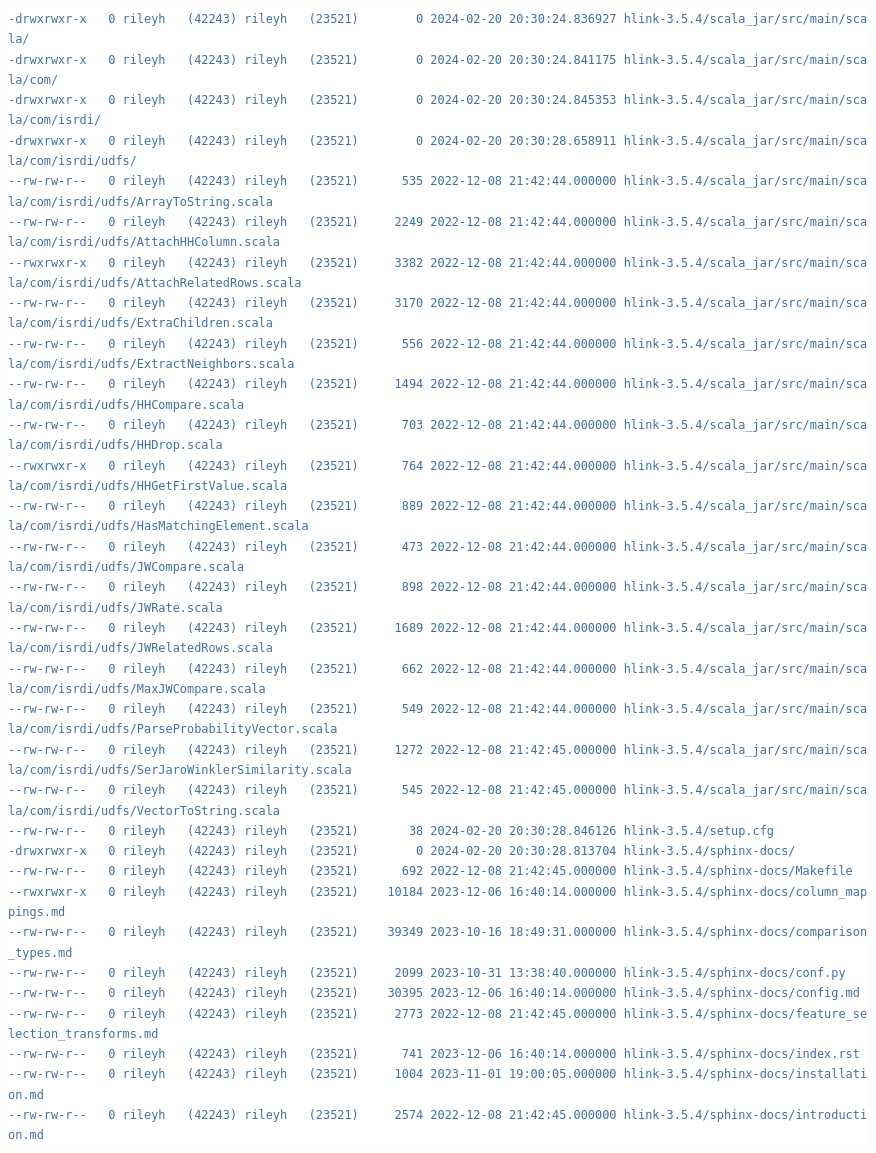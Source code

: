 ```diff
-drwxrwxr-x   0 rileyh   (42243) rileyh   (23521)        0 2024-02-20 20:30:24.836927 hlink-3.5.4/scala_jar/src/main/scala/
-drwxrwxr-x   0 rileyh   (42243) rileyh   (23521)        0 2024-02-20 20:30:24.841175 hlink-3.5.4/scala_jar/src/main/scala/com/
-drwxrwxr-x   0 rileyh   (42243) rileyh   (23521)        0 2024-02-20 20:30:24.845353 hlink-3.5.4/scala_jar/src/main/scala/com/isrdi/
-drwxrwxr-x   0 rileyh   (42243) rileyh   (23521)        0 2024-02-20 20:30:28.658911 hlink-3.5.4/scala_jar/src/main/scala/com/isrdi/udfs/
--rw-rw-r--   0 rileyh   (42243) rileyh   (23521)      535 2022-12-08 21:42:44.000000 hlink-3.5.4/scala_jar/src/main/scala/com/isrdi/udfs/ArrayToString.scala
--rw-rw-r--   0 rileyh   (42243) rileyh   (23521)     2249 2022-12-08 21:42:44.000000 hlink-3.5.4/scala_jar/src/main/scala/com/isrdi/udfs/AttachHHColumn.scala
--rwxrwxr-x   0 rileyh   (42243) rileyh   (23521)     3382 2022-12-08 21:42:44.000000 hlink-3.5.4/scala_jar/src/main/scala/com/isrdi/udfs/AttachRelatedRows.scala
--rw-rw-r--   0 rileyh   (42243) rileyh   (23521)     3170 2022-12-08 21:42:44.000000 hlink-3.5.4/scala_jar/src/main/scala/com/isrdi/udfs/ExtraChildren.scala
--rw-rw-r--   0 rileyh   (42243) rileyh   (23521)      556 2022-12-08 21:42:44.000000 hlink-3.5.4/scala_jar/src/main/scala/com/isrdi/udfs/ExtractNeighbors.scala
--rw-rw-r--   0 rileyh   (42243) rileyh   (23521)     1494 2022-12-08 21:42:44.000000 hlink-3.5.4/scala_jar/src/main/scala/com/isrdi/udfs/HHCompare.scala
--rw-rw-r--   0 rileyh   (42243) rileyh   (23521)      703 2022-12-08 21:42:44.000000 hlink-3.5.4/scala_jar/src/main/scala/com/isrdi/udfs/HHDrop.scala
--rwxrwxr-x   0 rileyh   (42243) rileyh   (23521)      764 2022-12-08 21:42:44.000000 hlink-3.5.4/scala_jar/src/main/scala/com/isrdi/udfs/HHGetFirstValue.scala
--rw-rw-r--   0 rileyh   (42243) rileyh   (23521)      889 2022-12-08 21:42:44.000000 hlink-3.5.4/scala_jar/src/main/scala/com/isrdi/udfs/HasMatchingElement.scala
--rw-rw-r--   0 rileyh   (42243) rileyh   (23521)      473 2022-12-08 21:42:44.000000 hlink-3.5.4/scala_jar/src/main/scala/com/isrdi/udfs/JWCompare.scala
--rw-rw-r--   0 rileyh   (42243) rileyh   (23521)      898 2022-12-08 21:42:44.000000 hlink-3.5.4/scala_jar/src/main/scala/com/isrdi/udfs/JWRate.scala
--rw-rw-r--   0 rileyh   (42243) rileyh   (23521)     1689 2022-12-08 21:42:44.000000 hlink-3.5.4/scala_jar/src/main/scala/com/isrdi/udfs/JWRelatedRows.scala
--rw-rw-r--   0 rileyh   (42243) rileyh   (23521)      662 2022-12-08 21:42:44.000000 hlink-3.5.4/scala_jar/src/main/scala/com/isrdi/udfs/MaxJWCompare.scala
--rw-rw-r--   0 rileyh   (42243) rileyh   (23521)      549 2022-12-08 21:42:44.000000 hlink-3.5.4/scala_jar/src/main/scala/com/isrdi/udfs/ParseProbabilityVector.scala
--rw-rw-r--   0 rileyh   (42243) rileyh   (23521)     1272 2022-12-08 21:42:45.000000 hlink-3.5.4/scala_jar/src/main/scala/com/isrdi/udfs/SerJaroWinklerSimilarity.scala
--rw-rw-r--   0 rileyh   (42243) rileyh   (23521)      545 2022-12-08 21:42:45.000000 hlink-3.5.4/scala_jar/src/main/scala/com/isrdi/udfs/VectorToString.scala
--rw-rw-r--   0 rileyh   (42243) rileyh   (23521)       38 2024-02-20 20:30:28.846126 hlink-3.5.4/setup.cfg
-drwxrwxr-x   0 rileyh   (42243) rileyh   (23521)        0 2024-02-20 20:30:28.813704 hlink-3.5.4/sphinx-docs/
--rw-rw-r--   0 rileyh   (42243) rileyh   (23521)      692 2022-12-08 21:42:45.000000 hlink-3.5.4/sphinx-docs/Makefile
--rwxrwxr-x   0 rileyh   (42243) rileyh   (23521)    10184 2023-12-06 16:40:14.000000 hlink-3.5.4/sphinx-docs/column_mappings.md
--rw-rw-r--   0 rileyh   (42243) rileyh   (23521)    39349 2023-10-16 18:49:31.000000 hlink-3.5.4/sphinx-docs/comparison_types.md
--rw-rw-r--   0 rileyh   (42243) rileyh   (23521)     2099 2023-10-31 13:38:40.000000 hlink-3.5.4/sphinx-docs/conf.py
--rw-rw-r--   0 rileyh   (42243) rileyh   (23521)    30395 2023-12-06 16:40:14.000000 hlink-3.5.4/sphinx-docs/config.md
--rw-rw-r--   0 rileyh   (42243) rileyh   (23521)     2773 2022-12-08 21:42:45.000000 hlink-3.5.4/sphinx-docs/feature_selection_transforms.md
--rw-rw-r--   0 rileyh   (42243) rileyh   (23521)      741 2023-12-06 16:40:14.000000 hlink-3.5.4/sphinx-docs/index.rst
--rw-rw-r--   0 rileyh   (42243) rileyh   (23521)     1004 2023-11-01 19:00:05.000000 hlink-3.5.4/sphinx-docs/installation.md
--rw-rw-r--   0 rileyh   (42243) rileyh   (23521)     2574 2022-12-08 21:42:45.000000 hlink-3.5.4/sphinx-docs/introduction.md
```